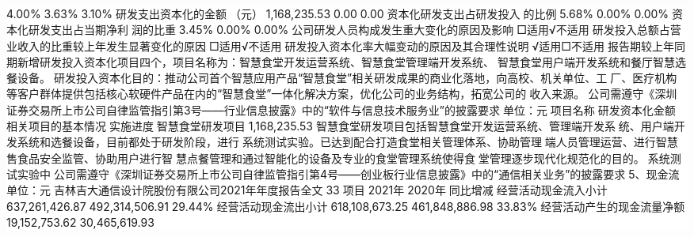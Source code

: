 4.00%
3.63%
3.10%
研发支出资本化的金额
（元）
1,168,235.53
0.00
0.00
资本化研发支出占研发投入
的比例
5.68%
0.00%
0.00%
资本化研发支出占当期净利
润的比重
3.45%
0.00%
0.00%
公司研发人员构成发生重大变化的原因及影响
□适用√不适用
研发投入总额占营业收入的比重较上年发生显著变化的原因
□适用√不适用
研发投入资本化率大幅变动的原因及其合理性说明
√适用□不适用
报告期较上年同期新增研发投入资本化项目四个，项目名称为：智慧食堂开发运营系统、智慧食堂管理端开发系统、
智慧食堂用户端开发系统和餐厅智慧选餐设备。
研发投入资本化目的：推动公司首个智慧应用产品“智慧食堂”相关研发成果的商业化落地，向高校、机关单位、工
厂、医疗机构等客户群体提供包括核心软硬件产品在内的“智慧食堂”一体化解决方案，优化公司的业务结构，拓宽公司的
收入来源。
公司需遵守《深圳证券交易所上市公司自律监管指引第3号——行业信息披露》中的“软件与信息技术服务业”的披露要求
单位：元
项目名称
研发资本化金额
相关项目的基本情况
实施进度
智慧食堂研发项目
1,168,235.53
智慧食堂研发项目包括智慧食堂开发运营系统、管理端开发系
统、用户端开发系统和选餐设备，目前都处于研发阶段，进行
系统测试实验。已达到配合打造食堂相关管理体系、协助管理
端人员管理运营、进行智慧售食品安全监管、协助用户进行智
慧点餐管理和通过智能化的设备及专业的食堂管理系统使得食
堂管理逐步现代化规范化的目的。
系统测试实验中
公司需遵守《深圳证券交易所上市公司自律监管指引第4号——创业板行业信息披露》中的“通信相关业务”的披露要求
5、现金流
单位：元
吉林吉大通信设计院股份有限公司2021年年度报告全文
33
项目
2021年
2020年
同比增减
经营活动现金流入小计
637,261,426.87
492,314,506.91
29.44%
经营活动现金流出小计
618,108,673.25
461,848,886.98
33.83%
经营活动产生的现金流量净额
19,152,753.62
30,465,619.93
